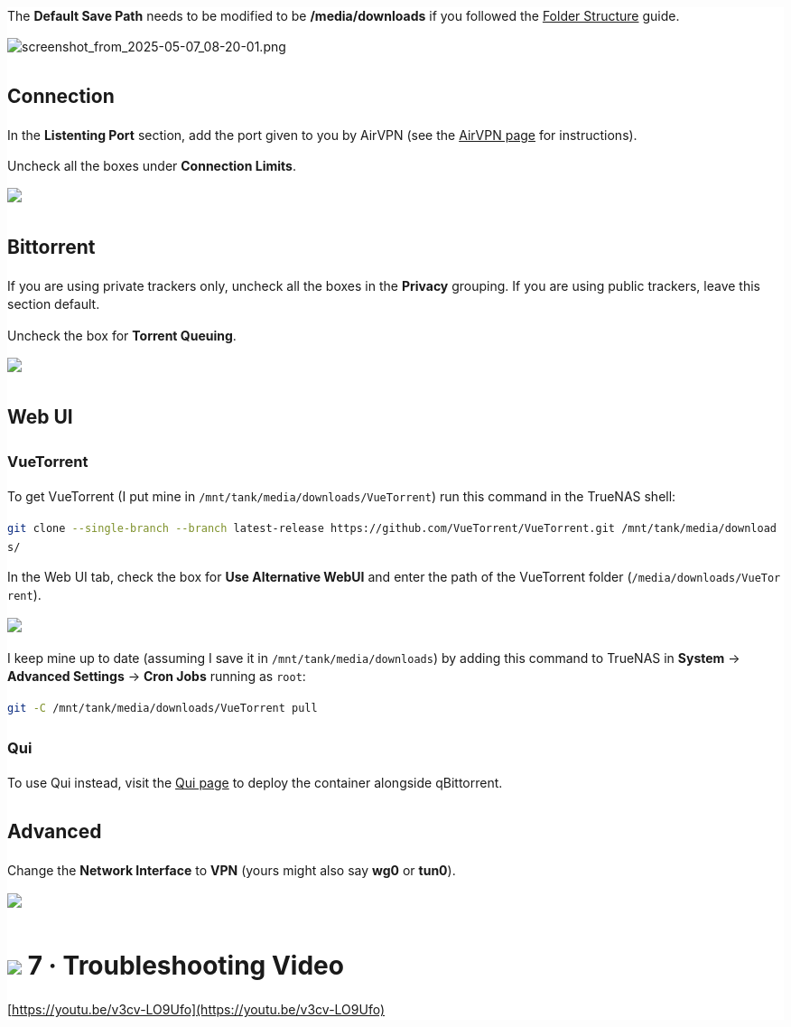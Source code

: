 The **Default Save Path** needs to be modified to be **/media/downloads** if you followed the [Folder Structure](/Folder-Structure) guide. 

![screenshot_from_2025-05-07_08-20-01.png](/screenshot_from_2025-05-07_08-20-01.png)

## Connection

In the **Listenting Port** section, add the port given to you by AirVPN (see the [AirVPN page](/AirVPN) for instructions).

Uncheck all the boxes under **Connection Limits**.

![](https://wiki.hydrology.cc/screenshot_from_2023-12-14_14-39-29.png)

## Bittorrent

If you are using private trackers only, uncheck all the boxes in the **Privacy** grouping. If you are using public trackers, leave this section default.

Uncheck the box for **Torrent Queuing**. 

![](https://wiki.hydrology.cc/screenshot_from_2023-12-14_14-39-42.png)

## Web UI

### VueTorrent

To get VueTorrent (I put mine in `/mnt/tank/media/downloads/VueTorrent`) run this command in the TrueNAS shell:
```bash
git clone --single-branch --branch latest-release https://github.com/VueTorrent/VueTorrent.git /mnt/tank/media/downloads/
```

In the Web UI tab, check the box for **Use Alternative WebUI** and enter the path of the VueTorrent folder (`/media/downloads/VueTorrent`). 

![](/screenshot_from_2024-12-14_15-09-59.png)

I keep mine up to date (assuming I save it in `/mnt/tank/media/downloads`) by adding this command to TrueNAS in **System** → **Advanced Settings** → **Cron Jobs** running as `root`:
```bash
git -C /mnt/tank/media/downloads/VueTorrent pull
```

### Qui
To use Qui instead, visit the [Qui page](/qui) to deploy the container alongside qBittorrent.

## Advanced

Change the **Network Interface** to **VPN** (yours might also say **wg0** or **tun0**).

![](https://wiki.hydrology.cc/screenshot_from_2023-12-14_14-40-12.png)

# <img src="/youtube.png" class="tab-icon"> 7 · Troubleshooting Video

[https://youtu.be/v3cv-LO9Ufo](https://youtu.be/v3cv-LO9Ufo)
